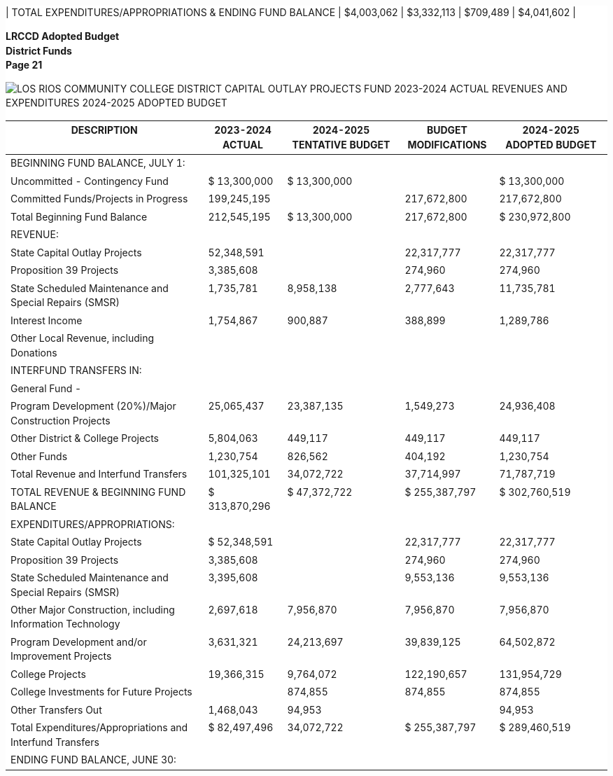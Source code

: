 | TOTAL EXPENDITURES/APPROPRIATIONS & ENDING FUND BALANCE | $4,003,062 | $3,332,113                 | $709,489             | $4,041,602                |

**LRCCD Adopted Budget**  
**District Funds**  
**Page 21**

![LOS RIOS COMMUNITY COLLEGE DISTRICT CAPITAL OUTLAY PROJECTS FUND 2023-2024 ACTUAL REVENUES AND EXPENDITURES 2024-2025 ADOPTED BUDGET](https://via.placeholder.com/768x993.png?text=LOS+RIOS+COMMUNITY+COLLEGE+DISTRICT+CAPITAL+OUTLAY+PROJECTS+FUND+2023-2024+ACTUAL+REVENUES+AND+EXPENDITURES+2024-2025+ADOPTED+BUDGET)

| DESCRIPTION                                                                 | 2023-2024 ACTUAL | 2024-2025 TENTATIVE BUDGET | BUDGET MODIFICATIONS | 2024-2025 ADOPTED BUDGET |
|-----------------------------------------------------------------------------|------------------|----------------------------|----------------------|--------------------------|
| BEGINNING FUND BALANCE, JULY 1:                                           |                  |                            |                      |                          |
| Uncommitted - Contingency Fund                                             | $ 13,300,000     | $ 13,300,000               |                      | $ 13,300,000             |
| Committed Funds/Projects in Progress                                        | 199,245,195      |                            | 217,672,800          | 217,672,800              |
| Total Beginning Fund Balance                                                | 212,545,195      | $ 13,300,000               | 217,672,800          | $ 230,972,800            |
| REVENUE:                                                                   |                  |                            |                      |                          |
| State Capital Outlay Projects                                               | 52,348,591       |                            | 22,317,777           | 22,317,777               |
| Proposition 39 Projects                                                    | 3,385,608        |                            | 274,960              | 274,960                  |
| State Scheduled Maintenance and Special Repairs (SMSR)                     | 1,735,781        | 8,958,138                  | 2,777,643            | 11,735,781               |
| Interest Income                                                             | 1,754,867        | 900,887                    | 388,899              | 1,289,786                |
| Other Local Revenue, including Donations                                     |                  |                            |                      |                          |
| INTERFUND TRANSFERS IN:                                                   |                  |                            |                      |                          |
| General Fund -                                                             |                  |                            |                      |                          |
| Program Development (20%)/Major Construction Projects                       | 25,065,437       | 23,387,135                 | 1,549,273            | 24,936,408               |
| Other District & College Projects                                           | 5,804,063        | 449,117                    | 449,117              | 449,117                  |
| Other Funds                                                                 | 1,230,754        | 826,562                    | 404,192              | 1,230,754                |
| Total Revenue and Interfund Transfers                                       | 101,325,101      | 34,072,722                 | 37,714,997           | 71,787,719               |
| TOTAL REVENUE & BEGINNING FUND BALANCE                                     | $ 313,870,296    | $ 47,372,722               | $ 255,387,797       | $ 302,760,519            |
| EXPENDITURES/APPROPRIATIONS:                                              |                  |                            |                      |                          |
| State Capital Outlay Projects                                               | $ 52,348,591     |                            | 22,317,777           | 22,317,777               |
| Proposition 39 Projects                                                    | 3,385,608        |                            | 274,960              | 274,960                  |
| State Scheduled Maintenance and Special Repairs (SMSR)                     | 3,395,608        |                            | 9,553,136            | 9,553,136                |
| Other Major Construction, including Information Technology                  | 2,697,618        | 7,956,870                  | 7,956,870            | 7,956,870                |
| Program Development and/or Improvement Projects                             | 3,631,321        | 24,213,697                 | 39,839,125           | 64,502,872               |
| College Projects                                                            | 19,366,315       | 9,764,072                  | 122,190,657          | 131,954,729              |
| College Investments for Future Projects                                      |                  | 874,855                    | 874,855              | 874,855                  |
| Other Transfers Out                                                         | 1,468,043        | 94,953                     |                      | 94,953                   |
| Total Expenditures/Appropriations and Interfund Transfers                  | $ 82,497,496     | 34,072,722                 | $ 255,387,797       | $ 289,460,519            |
| ENDING FUND BALANCE, JUNE 30:                                             |                  |                            |                      |                          |